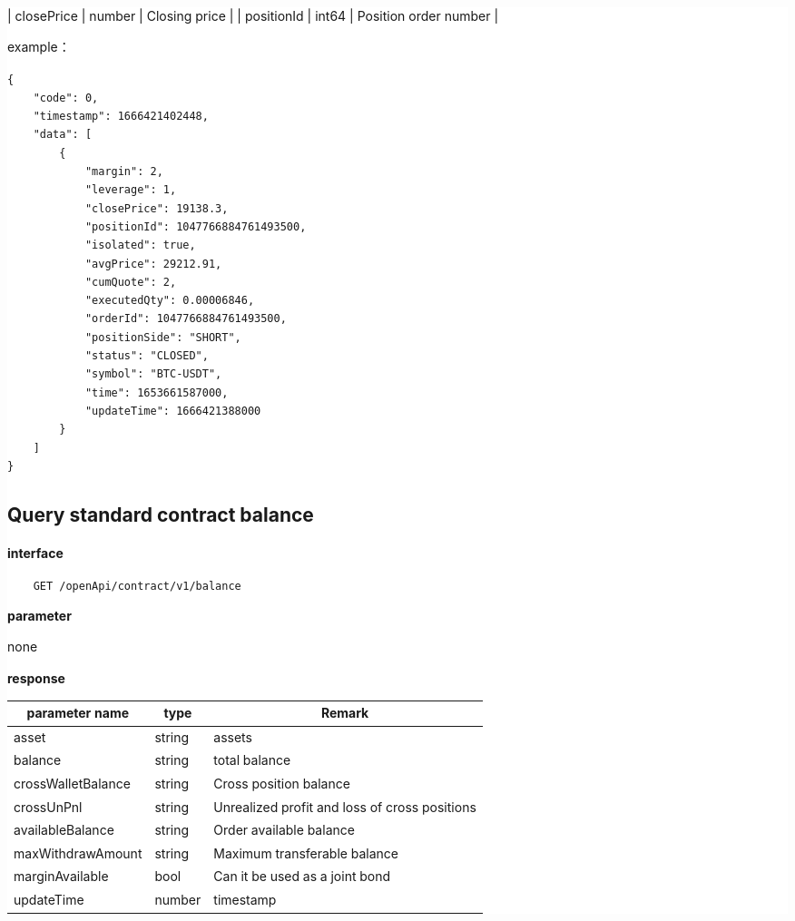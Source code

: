 | closePrice    | number     | Closing price |
| positionId    | int64     | Position order number |

example：

```
{
    "code": 0,
    "timestamp": 1666421402448,
    "data": [
        {
            "margin": 2,
            "leverage": 1,
            "closePrice": 19138.3,
            "positionId": 1047766884761493500,
            "isolated": true,
            "avgPrice": 29212.91,
            "cumQuote": 2,
            "executedQty": 0.00006846,
            "orderId": 1047766884761493500,
            "positionSide": "SHORT",
            "status": "CLOSED",
            "symbol": "BTC-USDT",
            "time": 1653661587000,
            "updateTime": 1666421388000
        }
    ]
}
```


## Query standard contract balance

**interface**
```
    GET /openApi/contract/v1/balance
```

**parameter**

none

**response**

| parameter name                 | type     | Remark         |
| ------                |--------|------------|    
| asset                | string | assets         |
| balance         | string | total balance        |
| crossWalletBalance              | string | Cross position balance       |
| crossUnPnl      | string | Unrealized profit and loss of cross positions  |
| availableBalance              | string | Order available balance     |
| maxWithdrawAmount            | string | Maximum transferable balance    |
| marginAvailable          | bool   | Can it be used as a joint bond |
| updateTime           | number | timestamp        |
